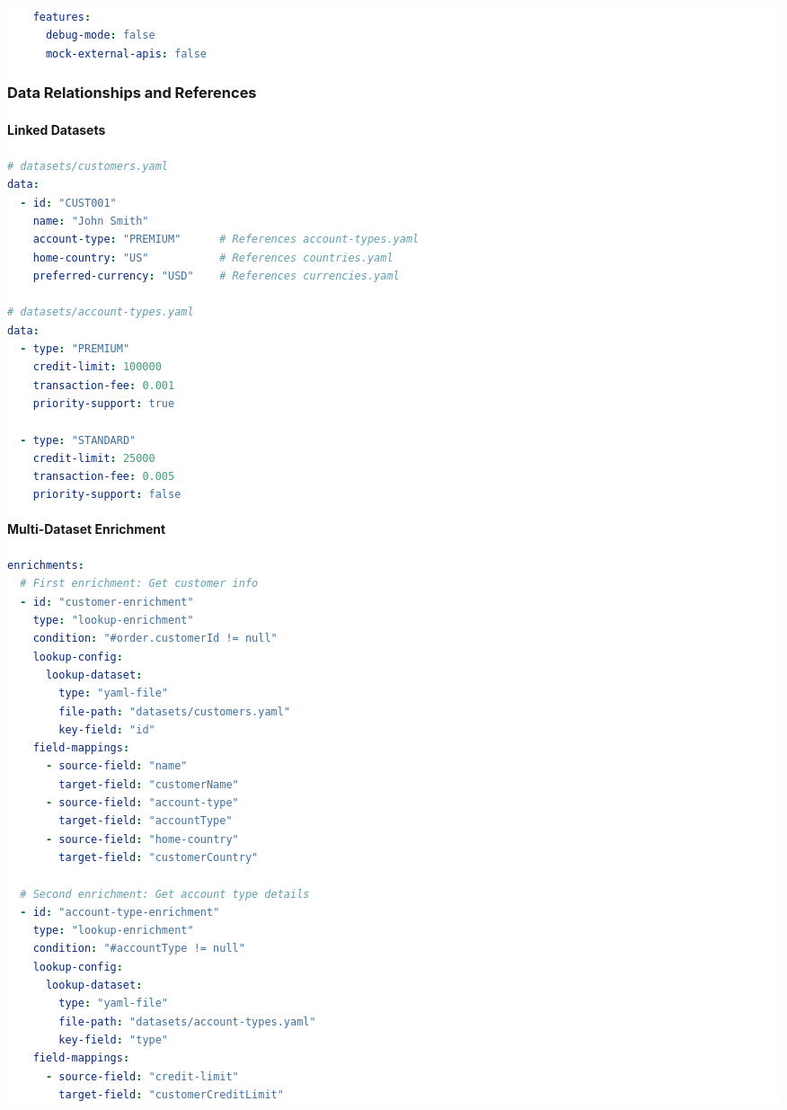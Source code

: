 ```yaml
    features:
      debug-mode: false
      mock-external-apis: false
```

### Data Relationships and References

#### Linked Datasets

```yaml
# datasets/customers.yaml
data:
  - id: "CUST001"
    name: "John Smith"
    account-type: "PREMIUM"      # References account-types.yaml
    home-country: "US"           # References countries.yaml
    preferred-currency: "USD"    # References currencies.yaml

# datasets/account-types.yaml
data:
  - type: "PREMIUM"
    credit-limit: 100000
    transaction-fee: 0.001
    priority-support: true

  - type: "STANDARD"
    credit-limit: 25000
    transaction-fee: 0.005
    priority-support: false
```

#### Multi-Dataset Enrichment

```yaml
enrichments:
  # First enrichment: Get customer info
  - id: "customer-enrichment"
    type: "lookup-enrichment"
    condition: "#order.customerId != null"
    lookup-config:
      lookup-dataset:
        type: "yaml-file"
        file-path: "datasets/customers.yaml"
        key-field: "id"
    field-mappings:
      - source-field: "name"
        target-field: "customerName"
      - source-field: "account-type"
        target-field: "accountType"
      - source-field: "home-country"
        target-field: "customerCountry"

  # Second enrichment: Get account type details
  - id: "account-type-enrichment"
    type: "lookup-enrichment"
    condition: "#accountType != null"
    lookup-config:
      lookup-dataset:
        type: "yaml-file"
        file-path: "datasets/account-types.yaml"
        key-field: "type"
    field-mappings:
      - source-field: "credit-limit"
        target-field: "customerCreditLimit"
```